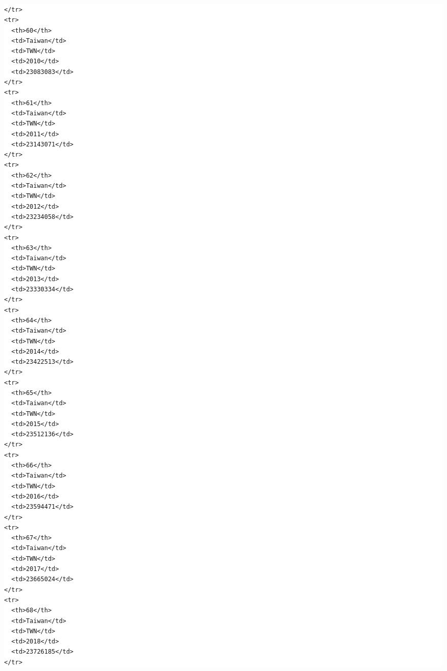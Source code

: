     </tr>
    <tr>
      <th>60</th>
      <td>Taiwan</td>
      <td>TWN</td>
      <td>2010</td>
      <td>23083083</td>
    </tr>
    <tr>
      <th>61</th>
      <td>Taiwan</td>
      <td>TWN</td>
      <td>2011</td>
      <td>23143071</td>
    </tr>
    <tr>
      <th>62</th>
      <td>Taiwan</td>
      <td>TWN</td>
      <td>2012</td>
      <td>23234058</td>
    </tr>
    <tr>
      <th>63</th>
      <td>Taiwan</td>
      <td>TWN</td>
      <td>2013</td>
      <td>23330334</td>
    </tr>
    <tr>
      <th>64</th>
      <td>Taiwan</td>
      <td>TWN</td>
      <td>2014</td>
      <td>23422513</td>
    </tr>
    <tr>
      <th>65</th>
      <td>Taiwan</td>
      <td>TWN</td>
      <td>2015</td>
      <td>23512136</td>
    </tr>
    <tr>
      <th>66</th>
      <td>Taiwan</td>
      <td>TWN</td>
      <td>2016</td>
      <td>23594471</td>
    </tr>
    <tr>
      <th>67</th>
      <td>Taiwan</td>
      <td>TWN</td>
      <td>2017</td>
      <td>23665024</td>
    </tr>
    <tr>
      <th>68</th>
      <td>Taiwan</td>
      <td>TWN</td>
      <td>2018</td>
      <td>23726185</td>
    </tr>